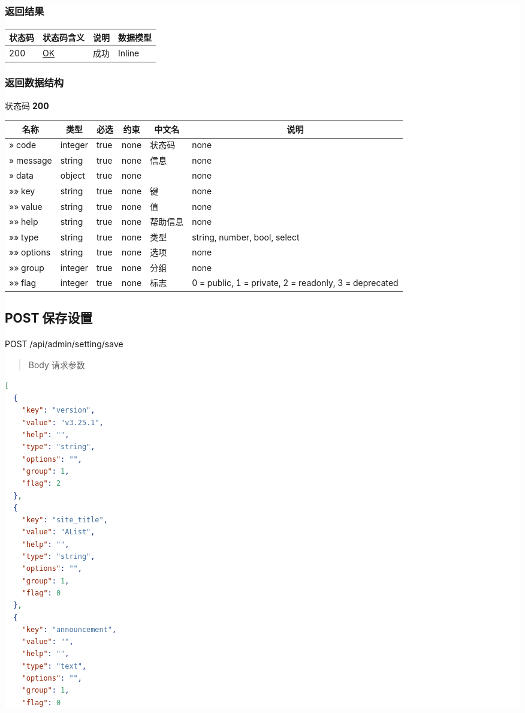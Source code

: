 ### 返回结果

|状态码|状态码含义|说明|数据模型|
|---|---|---|---|
|200|[OK](https://tools.ietf.org/html/rfc7231#section-6.3.1)|成功|Inline|

### 返回数据结构

状态码 **200**

|名称|类型|必选|约束|中文名|说明|
|---|---|---|---|---|---|
|» code|integer|true|none|状态码|none|
|» message|string|true|none|信息|none|
|» data|object|true|none||none|
|»» key|string|true|none|键|none|
|»» value|string|true|none|值|none|
|»» help|string|true|none|帮助信息|none|
|»» type|string|true|none|类型|string, number, bool, select|
|»» options|string|true|none|选项|none|
|»» group|integer|true|none|分组|none|
|»» flag|integer|true|none|标志|0 = public, 1 = private, 2 = readonly, 3 = deprecated|

## POST 保存设置

POST /api/admin/setting/save

> Body 请求参数

```json
[
  {
    "key": "version",
    "value": "v3.25.1",
    "help": "",
    "type": "string",
    "options": "",
    "group": 1,
    "flag": 2
  },
  {
    "key": "site_title",
    "value": "AList",
    "help": "",
    "type": "string",
    "options": "",
    "group": 1,
    "flag": 0
  },
  {
    "key": "announcement",
    "value": "",
    "help": "",
    "type": "text",
    "options": "",
    "group": 1,
    "flag": 0
```